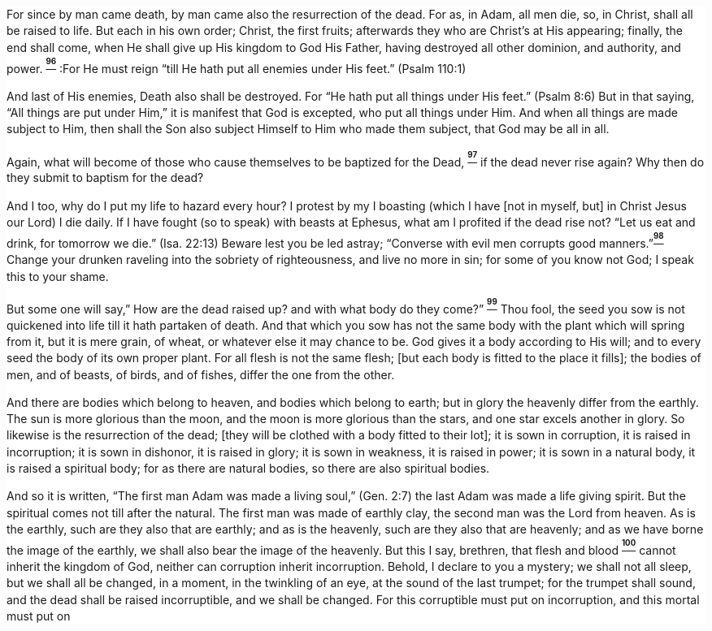 For since by man came death, by man came also the resurrection of the
dead. For as, in Adam, all men die, so, in Christ, shall all be raised
to life. But each in his own order; Christ, the first fruits; afterwards
they who are Christ’s at His appearing; finally, the end shall come,
when He shall give up His kingdom to God His Father, having destroyed
all other dominion, and authority, and power.
<sup>**[<sup>96</sup>](#sdfootnote96sym)**</sup> :For He must reign
“till He hath put all enemies under His feet.” (Psalm 110:1)

And last of His enemies, Death also shall be destroyed. For “He hath put
all things under His feet.” (Psalm 8:6) But in that saying, “All things
are put under Him,” it is manifest that God is excepted, who put all
things under Him. And when all things are made subject to Him, then
shall the Son also subject Himself to Him who made them subject, that
God may be all in all.

Again, what will become of those who cause themselves to be baptized for
the Dead, <sup>**[<sup>97</sup>](#sdfootnote97sym)**</sup> if the dead
never rise again? Why then do they submit to baptism for the dead?

And I too, why do I put my life to hazard every hour? I protest by my I
boasting (which I have [not in myself, but] in Christ Jesus our Lord) I
die daily. If I have fought (so to speak) with beasts at Ephesus, what
am I profited if the dead rise not? “Let us eat and drink, for tomorrow
we die.” (Isa. 22:13) Beware lest you be led astray; “Converse with evil
men corrupts good
manners.”<sup>**[<sup>98</sup>](#sdfootnote98sym)**</sup> Change your
drunken raveling into the sobriety of righteousness, and live no more in
sin; for some of you know not God; I speak this to your shame.

But some one will say,” How are the dead raised up? and with what body
do they come?” <sup>**[<sup>99</sup>](#sdfootnote99sym)**</sup> Thou
fool, the seed you sow is not quickened into life till it hath partaken
of death. And that which you sow has not the same body with the plant
which will spring from it, but it is mere grain, of wheat, or whatever
else it may chance to be. God gives it a body according to His will; and
to every seed the body of its own proper plant. For all flesh is not the
same flesh; [but each body is fitted to the place it fills]; the bodies
of men, and of beasts, of birds, and of fishes, differ the one from the
other.

And there are bodies which belong to heaven, and bodies which belong to
earth; but in glory the heavenly differ from the earthly. The sun is
more glorious than the moon, and the moon is more glorious than the
stars, and one star excels another in glory. So likewise is the
resurrection of the dead; [they will be clothed with a body fitted to
their lot]; it is sown in corruption, it is raised in incorruption; it
is sown in dishonor, it is raised in glory; it is sown in weakness, it
is raised in power; it is sown in a natural body, it is raised a
spiritual body; for as there are natural bodies, so there are also
spiritual bodies.

And so it is written, “The first man Adam was made a living soul,” (Gen.
2:7) the last Adam was made a life giving spirit. But the spiritual
comes not till after the natural. The first man was made of earthly
clay, the second man was the Lord from heaven. As is the earthly, such
are they also that are earthly; and as is the heavenly, such are they
also that are heavenly; and as we have borne the image of the earthly,
we shall also bear the image of the heavenly. But this I say, brethren,
that flesh and blood <sup>**[<sup>100</sup>](#sdfootnote100sym)**</sup>
cannot inherit the kingdom of God, neither can corruption inherit
incorruption. Behold, I declare to you a mystery; we shall not all
sleep, but we shall all be changed, in a moment, in the twinkling of an
eye, at the sound of the last trumpet; for the trumpet shall sound, and
the dead shall be raised incorruptible, and we shall be changed. For
this corruptible must put on incorruption, and this mortal must put on